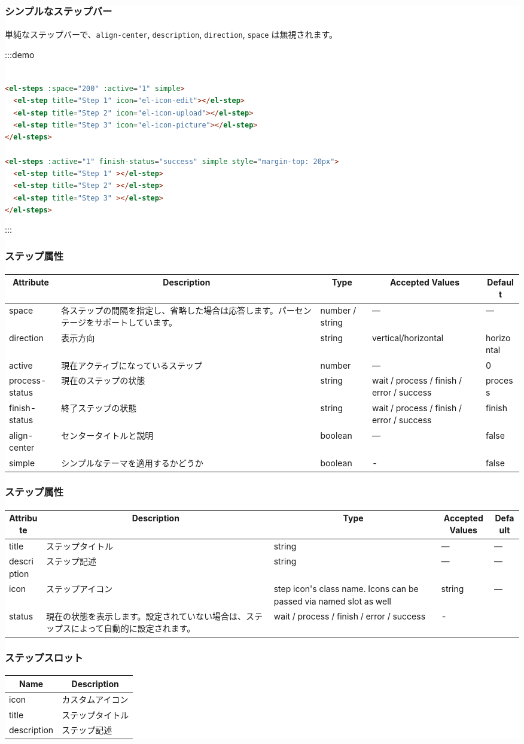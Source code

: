 ### シンプルなステップバー
単純なステップバーで、`align-center`, `description`, `direction`, `space` は無視されます。

:::demo
```html

<el-steps :space="200" :active="1" simple>
  <el-step title="Step 1" icon="el-icon-edit"></el-step>
  <el-step title="Step 2" icon="el-icon-upload"></el-step>
  <el-step title="Step 3" icon="el-icon-picture"></el-step>
</el-steps>

<el-steps :active="1" finish-status="success" simple style="margin-top: 20px">
  <el-step title="Step 1" ></el-step>
  <el-step title="Step 2" ></el-step>
  <el-step title="Step 3" ></el-step>
</el-steps>
```
:::

### ステップ属性

| Attribute      | Description          | Type      | Accepted Values       | Default  |
|---------- |-------- |---------- |-------------  |-------- |
| space | 各ステップの間隔を指定し、省略した場合は応答します。パーセンテージをサポートしています。 | number / string | — | — |
| direction | 表示方向 | string | vertical/horizontal | horizontal |
| active | 現在アクティブになっているステップ  | number | — | 0 |
| process-status | 現在のステップの状態 | string | wait / process / finish / error / success | process |
| finish-status | 終了ステップの状態 | string | wait / process / finish / error / success | finish |
| align-center | センタータイトルと説明 | boolean | — | false |
| simple | シンプルなテーマを適用するかどうか | boolean | - | false |

### ステップ属性
| Attribute      | Description          | Type      | Accepted Values       | Default  |
|---------- |-------- |---------- |-------------  |-------- |
| title | ステップタイトル | string | — | — |
| description | ステップ記述 | string | — | — |
| icon | ステップアイコン | step icon's class name. Icons can be passed via named slot as well | string | — |
| status | 現在の状態を表示します。設定されていない場合は、ステップスによって自動的に設定されます。 | wait / process / finish / error / success | - |

### ステップスロット
| Name | Description |
|----|----|
| icon | カスタムアイコン |
| title | ステップタイトル |
| description | ステップ記述 |

